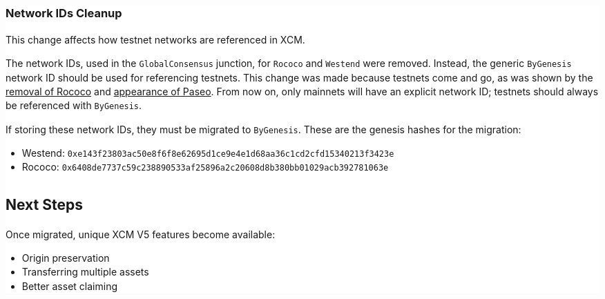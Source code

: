 ### Network IDs Cleanup

This change affects how testnet networks are referenced in XCM.

The network IDs, used in the `GlobalConsensus` junction, for `Rococo` and `Westend` were removed. Instead, the generic `ByGenesis` network ID should be used for referencing testnets. This change was made because testnets come and go, as was shown by the [removal of Rococo](https://forum.polkadot.network/t/rococo-to-be-deprecated-in-october/8702) and [appearance of Paseo](https://forum.polkadot.network/t/the-new-polkadot-community-testnet/4956). From now on, only mainnets will have an explicit network ID; testnets should always be referenced with `ByGenesis`.

If storing these network IDs, they must be migrated to `ByGenesis`. These are the genesis hashes for the migration:

- Westend: `0xe143f23803ac50e8f6f8e62695d1ce9e4e1d68aa36c1cd2cfd15340213f3423e`
- Rococo: `0x6408de7737c59c238890533af25896a2c20608d8b380bb01029acb392781063e`

## Next Steps

Once migrated, unique XCM V5 features become available:

- Origin preservation
- Transferring multiple assets
- Better asset claiming
